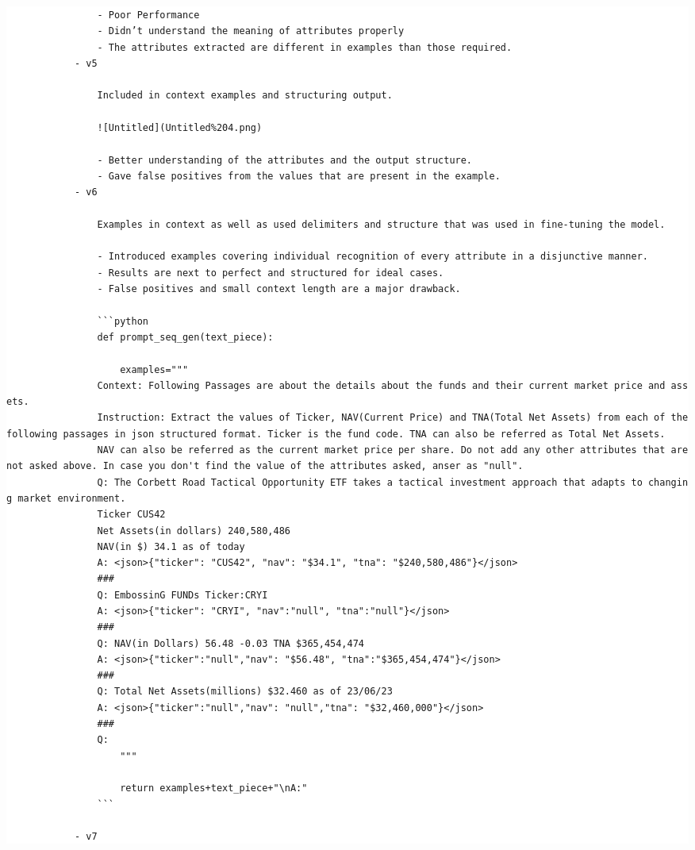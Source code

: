                     - Poor Performance
                    - Didn’t understand the meaning of attributes properly
                    - The attributes extracted are different in examples than those required.
                - v5
                    
                    Included in context examples and structuring output.
                    
                    ![Untitled](Untitled%204.png)
                    
                    - Better understanding of the attributes and the output structure.
                    - Gave false positives from the values that are present in the example.
                - v6
                    
                    Examples in context as well as used delimiters and structure that was used in fine-tuning the model. 
                    
                    - Introduced examples covering individual recognition of every attribute in a disjunctive manner.
                    - Results are next to perfect and structured for ideal cases.
                    - False positives and small context length are a major drawback.
                    
                    ```python
                    def prompt_seq_gen(text_piece):
                    	
                    	examples="""
                    Context: Following Passages are about the details about the funds and their current market price and assets. 
                    Instruction: Extract the values of Ticker, NAV(Current Price) and TNA(Total Net Assets) from each of the following passages in json structured format. Ticker is the fund code. TNA can also be referred as Total Net Assets.
                    NAV can also be referred as the current market price per share. Do not add any other attributes that are not asked above. In case you don't find the value of the attributes asked, anser as "null".
                    Q: The Corbett Road Tactical Opportunity ETF takes a tactical investment approach that adapts to changing market environment.
                    Ticker CUS42
                    Net Assets(in dollars) 240,580,486
                    NAV(in $) 34.1 as of today
                    A: <json>{"ticker": "CUS42", "nav": "$34.1", "tna": "$240,580,486"}</json>
                    ###
                    Q: EmbossinG FUNDs Ticker:CRYI
                    A: <json>{"ticker": "CRYI", "nav":"null", "tna":"null"}</json>
                    ###
                    Q: NAV(in Dollars) 56.48 -0.03 TNA $365,454,474
                    A: <json>{"ticker":"null","nav": "$56.48", "tna":"$365,454,474"}</json>
                    ###
                    Q: Total Net Assets(millions) $32.460 as of 23/06/23
                    A: <json>{"ticker":"null","nav": "null","tna": "$32,460,000"}</json>
                    ###
                    Q: 
                    	"""
                    
                    	return examples+text_piece+"\nA:"
                    ```
                    
                - v7
                    